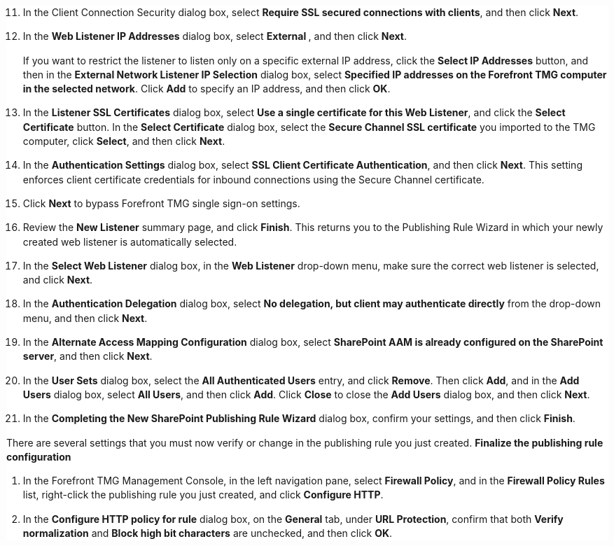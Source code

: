   
11. In the Client Connection Security dialog box, select **Require SSL secured connections with clients**, and then click **Next**.
    
  
12. In the **Web Listener IP Addresses** dialog box, select **External <All IP addresses>**, and then click **Next**.
    
    If you want to restrict the listener to listen only on a specific external IP address, click the **Select IP Addresses** button, and then in the **External Network Listener IP Selection** dialog box, select **Specified IP addresses on the Forefront TMG computer in the selected network**. Click **Add** to specify an IP address, and then click **OK**.
    
  
13. In the **Listener SSL Certificates** dialog box, select **Use a single certificate for this Web Listener**, and click the **Select Certificate** button. In the **Select Certificate** dialog box, select the **Secure Channel SSL certificate** you imported to the TMG computer, click **Select**, and then click **Next**.
    
  
14. In the **Authentication Settings** dialog box, select **SSL Client Certificate Authentication**, and then click **Next**. This setting enforces client certificate credentials for inbound connections using the Secure Channel certificate.
    
  
15. Click **Next** to bypass Forefront TMG single sign-on settings.
    
  
16. Review the **New Listener** summary page, and click **Finish**. This returns you to the Publishing Rule Wizard in which your newly created web listener is automatically selected.
    
  
17. In the **Select Web Listener** dialog box, in the **Web Listener** drop-down menu, make sure the correct web listener is selected, and click **Next**.
    
  
18. In the **Authentication Delegation** dialog box, select **No delegation, but client may authenticate directly** from the drop-down menu, and then click **Next**.
    
  
19. In the **Alternate Access Mapping Configuration** dialog box, select **SharePoint AAM is already configured on the SharePoint server**, and then click **Next**.
    
  
20. In the **User Sets** dialog box, select the **All Authenticated Users** entry, and click **Remove**. Then click **Add**, and in the **Add Users** dialog box, select **All Users**, and then click **Add**. Click **Close** to close the **Add Users** dialog box, and then click **Next**.
    
  
21. In the **Completing the New SharePoint Publishing Rule Wizard** dialog box, confirm your settings, and then click **Finish**.
    
  
There are several settings that you must now verify or change in the publishing rule you just created. **Finalize the publishing rule configuration**
1. In the Forefront TMG Management Console, in the left navigation pane, select **Firewall Policy**, and in the **Firewall Policy Rules** list, right-click the publishing rule you just created, and click **Configure HTTP**.
    
  
2. In the **Configure HTTP policy for rule** dialog box, on the **General** tab, under **URL Protection**, confirm that both **Verify normalization** and **Block high bit characters** are unchecked, and then click **OK**.
    